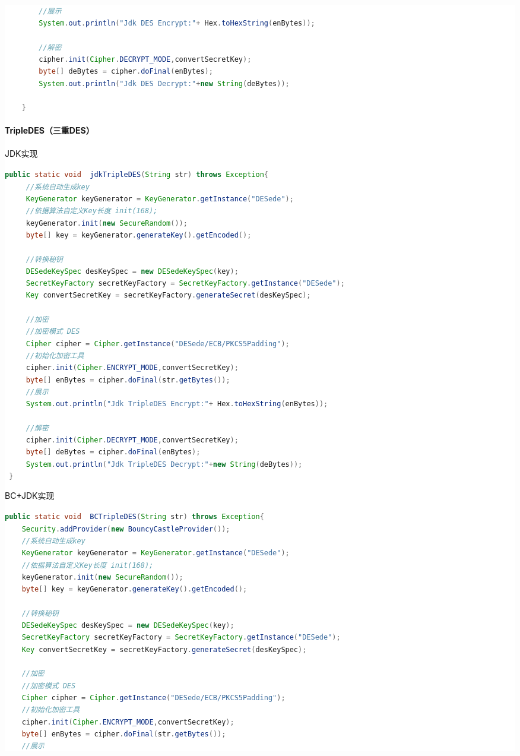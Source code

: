 ```Java
        //展示
        System.out.println("Jdk DES Encrypt:"+ Hex.toHexString(enBytes));

        //解密
        cipher.init(Cipher.DECRYPT_MODE,convertSecretKey);
        byte[] deBytes = cipher.doFinal(enBytes);
        System.out.println("Jdk DES Decrypt:"+new String(deBytes));

    }
```

#### TripleDES（三重DES）
JDK实现
```Java
public static void  jdkTripleDES(String str) throws Exception{
     //系统自动生成key
     KeyGenerator keyGenerator = KeyGenerator.getInstance("DESede");
     //依据算法自定义Key长度 init(168);
     keyGenerator.init(new SecureRandom());
     byte[] key = keyGenerator.generateKey().getEncoded();

     //转换秘钥
     DESedeKeySpec desKeySpec = new DESedeKeySpec(key);
     SecretKeyFactory secretKeyFactory = SecretKeyFactory.getInstance("DESede");
     Key convertSecretKey = secretKeyFactory.generateSecret(desKeySpec);

     //加密
     //加密模式 DES
     Cipher cipher = Cipher.getInstance("DESede/ECB/PKCS5Padding");
     //初始化加密工具
     cipher.init(Cipher.ENCRYPT_MODE,convertSecretKey);
     byte[] enBytes = cipher.doFinal(str.getBytes());
     //展示
     System.out.println("Jdk TripleDES Encrypt:"+ Hex.toHexString(enBytes));

     //解密
     cipher.init(Cipher.DECRYPT_MODE,convertSecretKey);
     byte[] deBytes = cipher.doFinal(enBytes);
     System.out.println("Jdk TripleDES Decrypt:"+new String(deBytes));
 }
```

BC+JDK实现
```Java
public static void  BCTripleDES(String str) throws Exception{
    Security.addProvider(new BouncyCastleProvider());
    //系统自动生成key
    KeyGenerator keyGenerator = KeyGenerator.getInstance("DESede");
    //依据算法自定义Key长度 init(168);
    keyGenerator.init(new SecureRandom());
    byte[] key = keyGenerator.generateKey().getEncoded();

    //转换秘钥
    DESedeKeySpec desKeySpec = new DESedeKeySpec(key);
    SecretKeyFactory secretKeyFactory = SecretKeyFactory.getInstance("DESede");
    Key convertSecretKey = secretKeyFactory.generateSecret(desKeySpec);

    //加密
    //加密模式 DES
    Cipher cipher = Cipher.getInstance("DESede/ECB/PKCS5Padding");
    //初始化加密工具
    cipher.init(Cipher.ENCRYPT_MODE,convertSecretKey);
    byte[] enBytes = cipher.doFinal(str.getBytes());
    //展示
```